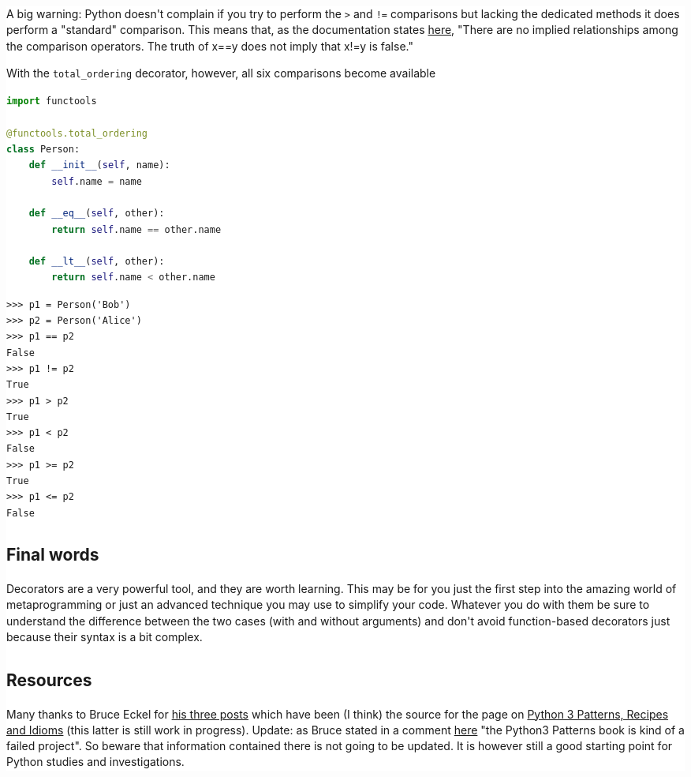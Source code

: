 A big warning: Python doesn't complain if you try to perform the `>` and `!=` comparisons but lacking the dedicated methods it does perform a "standard" comparison. This means that, as the documentation states [here](https://docs.python.org/2/reference/datamodel.html#object.__lt__), "There are no implied relationships among the comparison operators. The truth of x==y does not imply that x!=y is false."

With the `total_ordering` decorator, however, all six comparisons become available

``` python
import functools

@functools.total_ordering
class Person:
    def __init__(self, name):
        self.name = name

    def __eq__(self, other):
        return self.name == other.name

    def __lt__(self, other):
        return self.name < other.name
```

``` pycon
>>> p1 = Person('Bob')
>>> p2 = Person('Alice')
>>> p1 == p2
False
>>> p1 != p2
True
>>> p1 > p2
True
>>> p1 < p2
False
>>> p1 >= p2
True
>>> p1 <= p2
False
```

## Final words

Decorators are a very powerful tool, and they are worth learning. This may be for you just the first step into the amazing world of metaprogramming or just an advanced technique you may use to simplify your code. Whatever you do with them be sure to understand the difference between the two cases (with and without arguments) and don't avoid function-based decorators just because their syntax is a bit complex.

## Resources

Many thanks to Bruce Eckel for [his three posts](http://www.artima.com/weblogs/viewpost.jsp?thread=240808) which have been (I think) the source for the page on [Python 3 Patterns, Recipes and Idioms](http://python-3-patterns-idioms-test.readthedocs.org/en/latest/PythonDecorators.html) (this latter is still work in progress). Update: as Bruce stated in a comment [here](https://plus.google.com/110554719587236016835/posts/MKoPaxEvkxq) "the Python3 Patterns book is kind of a failed project". So beware that information contained there is not going to be updated. It is however still a good starting point for Python studies and investigations.
